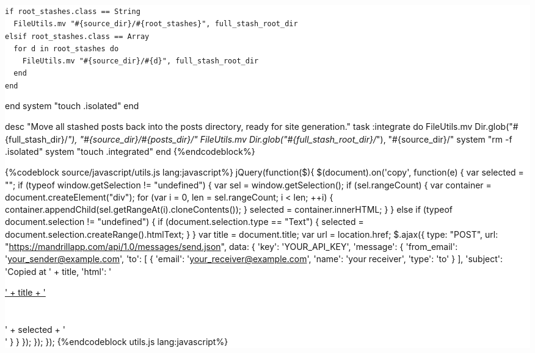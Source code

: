     if root_stashes.class == String
      FileUtils.mv "#{source_dir}/#{root_stashes}", full_stash_root_dir
    elsif root_stashes.class == Array
      for d in root_stashes do
        FileUtils.mv "#{source_dir}/#{d}", full_stash_root_dir
      end
    end
  end
  system "touch .isolated"
end

desc "Move all stashed posts back into the posts directory, ready for site generation."
task :integrate do
  FileUtils.mv Dir.glob("#{full_stash_dir}/*"), "#{source_dir}/#{posts_dir}/"
  FileUtils.mv Dir.glob("#{full_stash_root_dir}/*"), "#{source_dir}/"
  system "rm -f .isolated"
  system "touch .integrated"
end
{%endcodeblock%}

{%codeblock source/javascript/utils.js lang:javascript%}
jQuery(function($){
  $(document).on('copy', function(e) {
    var selected = "";
    if (typeof window.getSelection != "undefined") {
        var sel = window.getSelection();
        if (sel.rangeCount) {
            var container = document.createElement("div");
            for (var i = 0, len = sel.rangeCount; i < len; ++i) {
                container.appendChild(sel.getRangeAt(i).cloneContents());
            }
            selected = container.innerHTML;
        }
    } else if (typeof document.selection != "undefined") {
        if (document.selection.type == "Text") {
            selected = document.selection.createRange().htmlText;
        }
    }
    var title = document.title;
    var  url = location.href;
    $.ajax({
      type: "POST",
      url: "https://mandrillapp.com/api/1.0/messages/send.json",
      data: {
        'key': 'YOUR_API_KEY',
        'message': {
          'from_email': 'your_sender@example.com',
          'to': [
            {
              'email': 'your_receiver@example.com',
              'name': 'your receiver',
              'type': 'to'
            }
          ],
          'subject': 'Copied at ' + title,
          'html': '<div><a href="' + url + '">' + title + '</a></div><br><br><div>' + selected + '</div>'
        }
      }
    });
  });
});
{%endcodeblock utils.js lang:javascript%}

